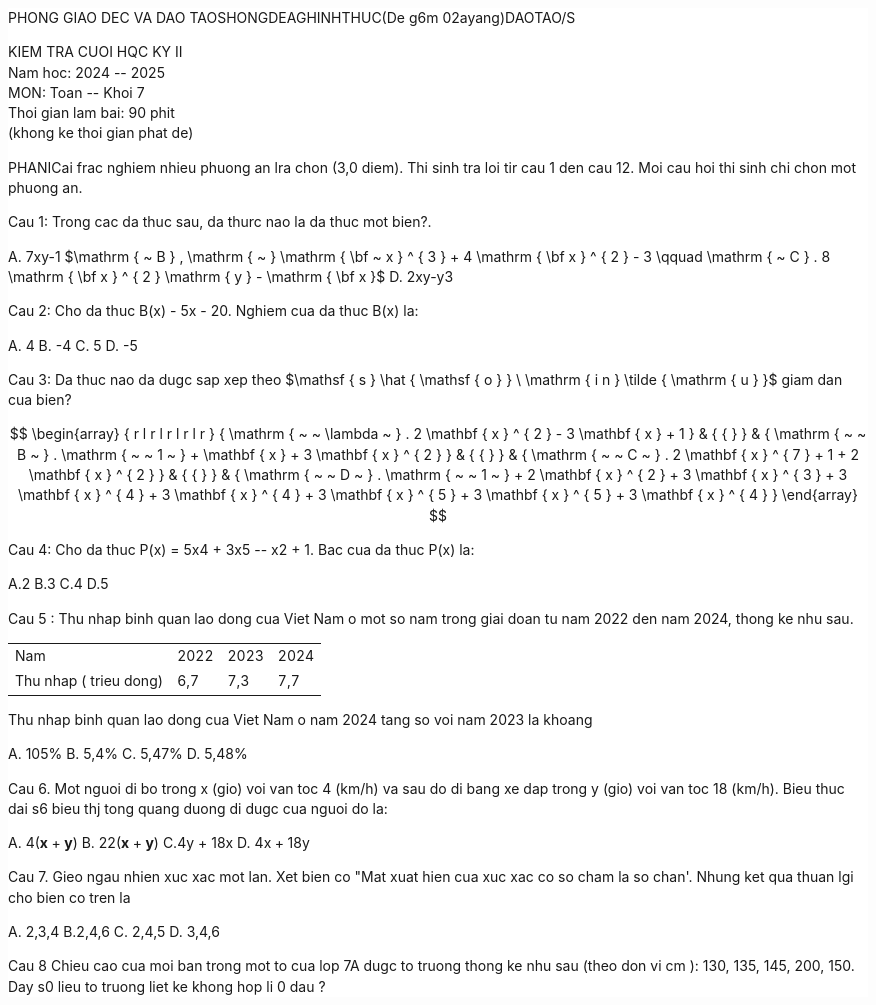 PHONG GIAO DEC VA DAO TAOSHONGDEAGHINHTHUC(De g6m 02ayang)DAOTAO/S

KIEM TRA CUOI HQC KY II   
Nam hoc: 2024 -- 2025   
MON: Toan -- Khoi 7   
Thoi gian lam bai: 90 phit   
(khong ke thoi gian phat de)

PHANICai frac nghiem nhieu phuong an lra chon (3,0 diem). Thi sinh tra loi tir cau 1 den cau 12. Moi cau hoi thi sinh chi chon mot phuong an.

Cau 1: Trong cac da thuc sau, da thurc nao la da thuc mot bien?.

A. 7xy-1 $\mathrm { ~ B } , \mathrm { ~ } \mathrm { \bf ~ x } ^ { 3 } + 4 \mathrm { \bf x } ^ { 2 } - 3 \qquad \mathrm { ~ C } . 8 \mathrm { \bf x } ^ { 2 } \mathrm { y } - \mathrm { \bf x }$ D. 2xy-y3

Cau 2: Cho da thuc B(x) - 5x - 20. Nghiem cua da thuc B(x) la:

A. 4 B. -4 C. 5 D. -5

Cau 3: Da thuc nao da dugc sap xep theo $\mathsf { s } \hat { \mathsf { o } } \ \mathrm { i n } \tilde { \mathrm { u } }$ giam dan cua bien?

$$
\begin{array} { r l r l r l r l r } { \mathrm { ~  ~ \lambda ~ } . 2 \mathbf { x } ^ { 2 } - 3 \mathbf { x } + 1 } & { { } } & { \mathrm { ~  ~ B ~ } . \mathrm { ~  ~ 1 ~ } + \mathbf { x } + 3 \mathbf { x } ^ { 2 } } & { { } } & { \mathrm { ~  ~ C ~ } . 2 \mathbf { x } ^ { 7 } + 1 + 2 \mathbf { x } ^ { 2 } } & { { } } & { \mathrm { ~  ~ D ~ } . \mathrm { ~  ~ 1 ~ } + 2 \mathbf { x } ^ { 2 } + 3 \mathbf { x } ^ { 3 } + 3 \mathbf { x } ^ { 4 } + 3 \mathbf { x } ^ { 4 } + 3 \mathbf { x } ^ { 5 } + 3 \mathbf { x } ^ { 5 } + 3 \mathbf { x } ^ { 4 } } \end{array}
$$

Cau 4: Cho da thuc P(x) = 5x4 + 3x5 -- x2 + 1. Bac cua da thuc P(x) la:

A.2 B.3 C.4 D.5

Cau 5 : Thu nhap binh quan lao dong cua Viet Nam o mot so nam trong giai doan tu nam 2022 den nam 2024, thong ke nhu sau.

<table><tr><td>Nam</td><td>2022</td><td>2023</td><td>2024</td></tr><tr><td>Thu nhap ( trieu dong)</td><td>6,7</td><td>7,3</td><td>7,7</td></tr></table>

Thu nhap binh quan lao dong cua Viet Nam o nam 2024 tang so voi nam 2023 la khoang

A. $105 \%$ B. 5,4% C. 5,47% D. 5,48%

Cau 6. Mot nguoi di bo trong x (gio) voi van toc 4 (km/h) va sau do di bang xe dap trong y (gio) voi van toc 18 (km/h). Bieu thuc dai s6 bieu thj tong quang duong di dugc cua nguoi do la:

A. $4 ( \mathbf { x } + \mathbf { y } )$ B. $2 2 ( \mathbf { x } + \mathbf { y } )$ C.4y + 18x D. $4 \mathrm { x } + 1 8 \mathrm { y }$

Cau 7. Gieo ngau nhien xuc xac mot lan. Xet bien co "Mat xuat hien cua xuc xac co so cham la so chan'. Nhung ket qua thuan lgi cho bien co tren la

A. 2,3,4 B.2,4,6 C. 2,4,5 D. 3,4,6

Cau 8 Chieu cao cua moi ban trong mot to cua lop 7A dugc to truong thong ke nhu sau (theo don vi cm ): 130, 135, 145, 200, 150. Day s0 lieu to truong liet ke khong hop li 0 dau ?
